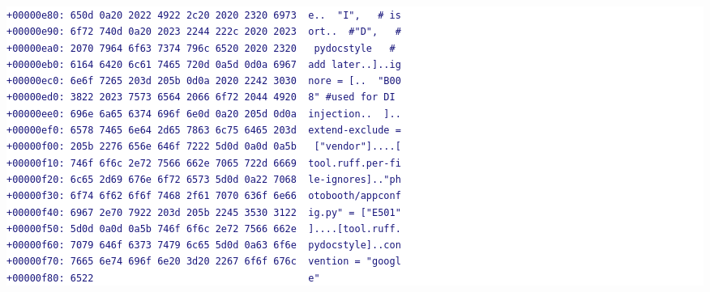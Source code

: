 ```diff
+00000e80: 650d 0a20 2022 4922 2c20 2020 2320 6973  e..  "I",   # is
+00000e90: 6f72 740d 0a20 2023 2244 222c 2020 2023  ort..  #"D",   #
+00000ea0: 2070 7964 6f63 7374 796c 6520 2020 2320   pydocstyle   # 
+00000eb0: 6164 6420 6c61 7465 720d 0a5d 0d0a 6967  add later..]..ig
+00000ec0: 6e6f 7265 203d 205b 0d0a 2020 2242 3030  nore = [..  "B00
+00000ed0: 3822 2023 7573 6564 2066 6f72 2044 4920  8" #used for DI 
+00000ee0: 696e 6a65 6374 696f 6e0d 0a20 205d 0d0a  injection..  ]..
+00000ef0: 6578 7465 6e64 2d65 7863 6c75 6465 203d  extend-exclude =
+00000f00: 205b 2276 656e 646f 7222 5d0d 0a0d 0a5b   ["vendor"]....[
+00000f10: 746f 6f6c 2e72 7566 662e 7065 722d 6669  tool.ruff.per-fi
+00000f20: 6c65 2d69 676e 6f72 6573 5d0d 0a22 7068  le-ignores].."ph
+00000f30: 6f74 6f62 6f6f 7468 2f61 7070 636f 6e66  otobooth/appconf
+00000f40: 6967 2e70 7922 203d 205b 2245 3530 3122  ig.py" = ["E501"
+00000f50: 5d0d 0a0d 0a5b 746f 6f6c 2e72 7566 662e  ]....[tool.ruff.
+00000f60: 7079 646f 6373 7479 6c65 5d0d 0a63 6f6e  pydocstyle]..con
+00000f70: 7665 6e74 696f 6e20 3d20 2267 6f6f 676c  vention = "googl
+00000f80: 6522                                     e"
```


